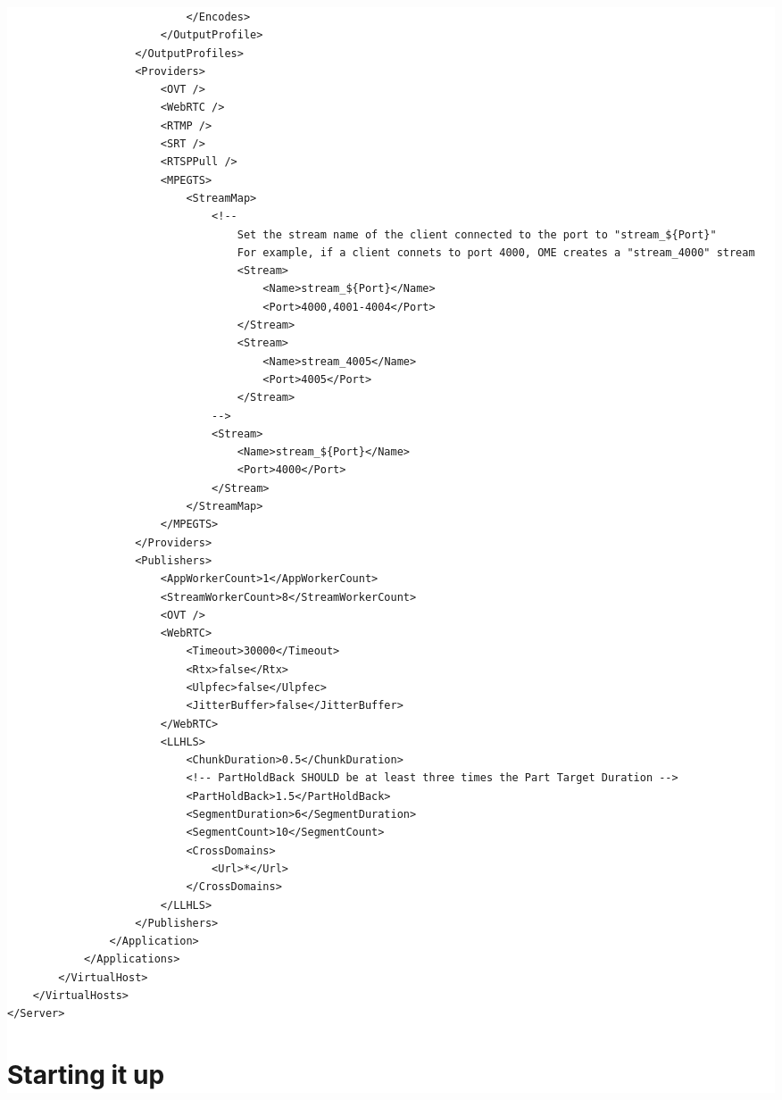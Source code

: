 ```
							</Encodes>
						</OutputProfile>
					</OutputProfiles>
					<Providers>
						<OVT />
						<WebRTC />
						<RTMP />
						<SRT />
						<RTSPPull />
						<MPEGTS>
							<StreamMap>
								<!--
									Set the stream name of the client connected to the port to "stream_${Port}"
									For example, if a client connets to port 4000, OME creates a "stream_4000" stream
									<Stream>
										<Name>stream_${Port}</Name>
										<Port>4000,4001-4004</Port>
									</Stream>
									<Stream>
										<Name>stream_4005</Name>
										<Port>4005</Port>
									</Stream>
								-->
								<Stream>
									<Name>stream_${Port}</Name>
									<Port>4000</Port>
								</Stream>
							</StreamMap>
						</MPEGTS>
					</Providers>
					<Publishers>
						<AppWorkerCount>1</AppWorkerCount>
						<StreamWorkerCount>8</StreamWorkerCount>
						<OVT />
						<WebRTC>
							<Timeout>30000</Timeout>
							<Rtx>false</Rtx>
							<Ulpfec>false</Ulpfec>
							<JitterBuffer>false</JitterBuffer>
						</WebRTC>
						<LLHLS>
							<ChunkDuration>0.5</ChunkDuration>
							<!-- PartHoldBack SHOULD be at least three times the Part Target Duration -->
							<PartHoldBack>1.5</PartHoldBack>
							<SegmentDuration>6</SegmentDuration>
							<SegmentCount>10</SegmentCount>
							<CrossDomains>
								<Url>*</Url>
							</CrossDomains>
						</LLHLS>
					</Publishers>
				</Application>
			</Applications>
		</VirtualHost>
	</VirtualHosts>
</Server>
```
# Starting it up